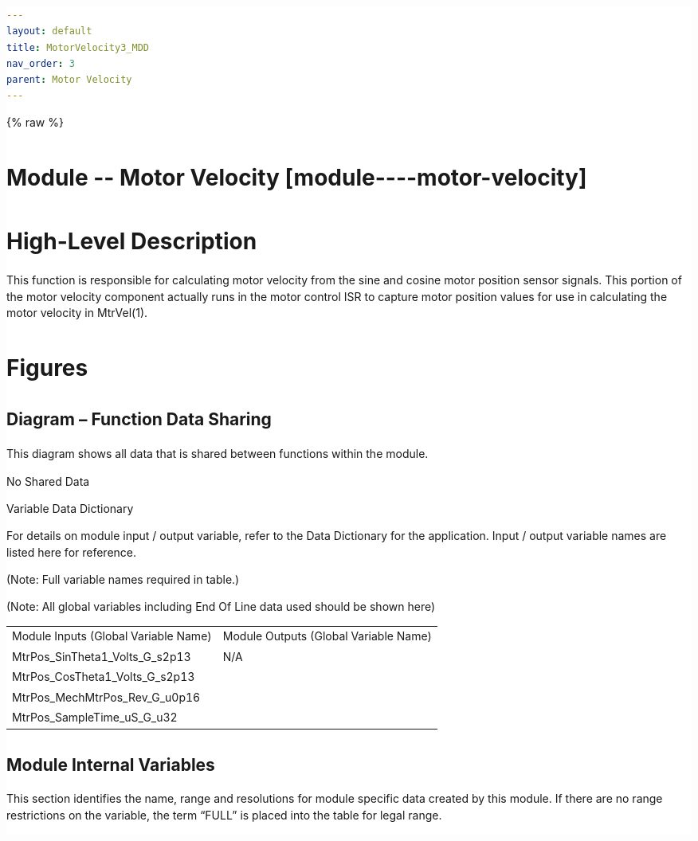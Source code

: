 ```yaml
---
layout: default
title: MotorVelocity3_MDD
nav_order: 3
parent: Motor Velocity
---
```

{% raw %}
# Module -- Motor Velocity [module----motor-velocity]

# High-Level Description

This function is responsible for calculating motor velocity from the
sine and cosine motor position sensor signals. This portion of the motor
velocity component actually runs in the motor control ISR to capture
motor position values for use in calculating the motor velocity in
MtrVel(1).

# Figures

## Diagram – Function Data Sharing

This diagram shows all data that is shared between functions within the
module.

No Shared Data

Variable Data Dictionary

For details on module input / output variable, refer to the Data
Dictionary for the application. Input / output variable names are listed
here for reference.

(Note: Full variable names required in table.)

(Note: All global variables including End Of Line data used should be
shown here)

|                                      |                                       |
|----------------------------------|--------------------------------------|
| Module Inputs (Global Variable Name) | Module Outputs (Global Variable Name) |
| MtrPos_SinTheta1_Volts_G_s2p13       | N/A                                   |
| MtrPos_CosTheta1_Volts_G_s2p13       |                                       |
| MtrPos_MechMtrPos_Rev_G_u0p16        |                                       |
| MtrPos_SampleTime_uS_G_u32           |                                       |

## Module Internal Variables

This section identifies the name, range and resolutions for module
specific data created by this module. If there are no range restrictions
on the variable, the term “FULL” is placed into the table for legal
range.

<table style="width:100%;">
<colgroup>
<col style="width: 41%" />
<col style="width: 12%" />
<col style="width: 13%" />